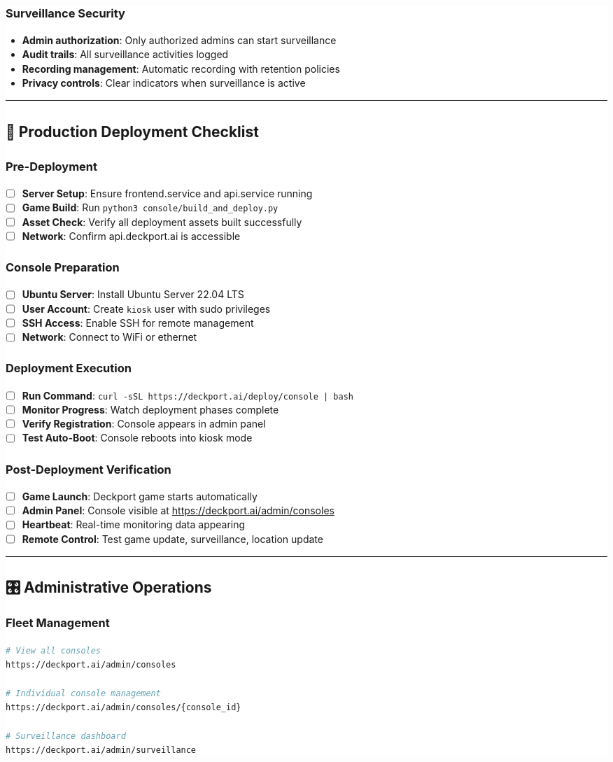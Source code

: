 ### **Surveillance Security**
- **Admin authorization**: Only authorized admins can start surveillance
- **Audit trails**: All surveillance activities logged
- **Recording management**: Automatic recording with retention policies
- **Privacy controls**: Clear indicators when surveillance is active

---

## 🚀 **Production Deployment Checklist**

### **Pre-Deployment**
- [ ] **Server Setup**: Ensure frontend.service and api.service running
- [ ] **Game Build**: Run `python3 console/build_and_deploy.py`
- [ ] **Asset Check**: Verify all deployment assets built successfully
- [ ] **Network**: Confirm api.deckport.ai is accessible

### **Console Preparation**
- [ ] **Ubuntu Server**: Install Ubuntu Server 22.04 LTS
- [ ] **User Account**: Create `kiosk` user with sudo privileges
- [ ] **SSH Access**: Enable SSH for remote management
- [ ] **Network**: Connect to WiFi or ethernet

### **Deployment Execution**
- [ ] **Run Command**: `curl -sSL https://deckport.ai/deploy/console | bash`
- [ ] **Monitor Progress**: Watch deployment phases complete
- [ ] **Verify Registration**: Console appears in admin panel
- [ ] **Test Auto-Boot**: Console reboots into kiosk mode

### **Post-Deployment Verification**
- [ ] **Game Launch**: Deckport game starts automatically
- [ ] **Admin Panel**: Console visible at https://deckport.ai/admin/consoles
- [ ] **Heartbeat**: Real-time monitoring data appearing
- [ ] **Remote Control**: Test game update, surveillance, location update

---

## 🎛️ **Administrative Operations**

### **Fleet Management**
```bash
# View all consoles
https://deckport.ai/admin/consoles

# Individual console management
https://deckport.ai/admin/consoles/{console_id}

# Surveillance dashboard
https://deckport.ai/admin/surveillance
```

